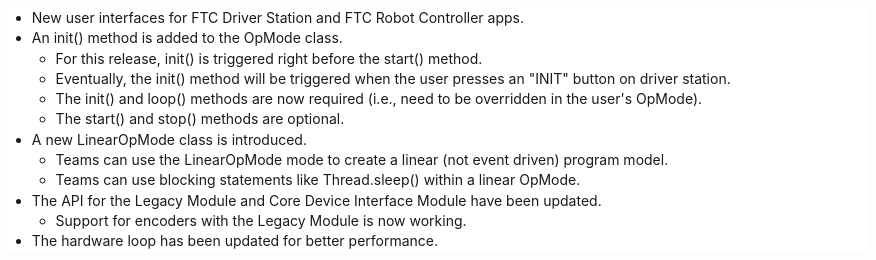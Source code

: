 * New user interfaces for FTC Driver Station and FTC Robot Controller apps.
* An init() method is added to the OpMode class.
  * For this release, init() is triggered right before the start() method.
  * Eventually, the init() method will be triggered when the user presses an "INIT" button on driver station.
  * The init() and loop() methods are now required (i.e., need to be overridden in the user's OpMode).
  * The start() and stop() methods are optional.
* A new LinearOpMode class is introduced.
  * Teams can use the LinearOpMode mode to create a linear (not event driven) program model.
  * Teams can use blocking statements like Thread.sleep() within a linear OpMode.
* The API for the Legacy Module and Core Device Interface Module have been updated.
  * Support for encoders with the Legacy Module is now working.
* The hardware loop has been updated for better performance.
